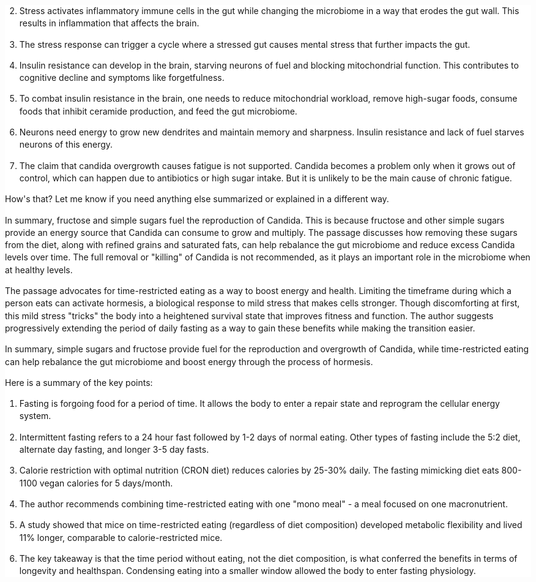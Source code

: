 2. Stress activates inflammatory immune cells in the gut while changing the microbiome in a way that erodes the gut wall. This results in inflammation that affects the brain.

3. The stress response can trigger a cycle where a stressed gut causes mental stress that further impacts the gut.

4. Insulin resistance can develop in the brain, starving neurons of fuel and blocking mitochondrial function. This contributes to cognitive decline and symptoms like forgetfulness.

5. To combat insulin resistance in the brain, one needs to reduce mitochondrial workload, remove high-sugar foods, consume foods that inhibit ceramide production, and feed the gut microbiome.

6. Neurons need energy to grow new dendrites and maintain memory and sharpness. Insulin resistance and lack of fuel starves neurons of this energy.

7. The claim that candida overgrowth causes fatigue is not supported. Candida becomes a problem only when it grows out of control, which can happen due to antibiotics or high sugar intake. But it is unlikely to be the main cause of chronic fatigue.

How's that? Let me know if you need anything else summarized or explained in a different way.

 In summary, fructose and simple sugars fuel the reproduction of Candida. This is because fructose and other simple sugars provide an energy source that Candida can consume to grow and multiply. The passage discusses how removing these sugars from the diet, along with refined grains and saturated fats, can help rebalance the gut microbiome and reduce excess Candida levels over time. The full removal or "killing" of Candida is not recommended, as it plays an important role in the microbiome when at healthy levels.

The passage advocates for time-restricted eating as a way to boost energy and health. Limiting the timeframe during which a person eats can activate hormesis, a biological response to mild stress that makes cells stronger. Though discomforting at first, this mild stress "tricks" the body into a heightened survival state that improves fitness and function. The author suggests progressively extending the period of daily fasting as a way to gain these benefits while making the transition easier.

In summary, simple sugars and fructose provide fuel for the reproduction and overgrowth of Candida, while time-restricted eating can help rebalance the gut microbiome and boost energy through the process of hormesis.

 Here is a summary of the key points:

1) Fasting is forgoing food for a period of time. It allows the body to enter a repair state and reprogram the cellular energy system. 

2) Intermittent fasting refers to a 24 hour fast followed by 1-2 days of normal eating. Other types of fasting include the 5:2 diet, alternate day fasting, and longer 3-5 day fasts.

3) Calorie restriction with optimal nutrition (CRON diet) reduces calories by 25-30% daily. The fasting mimicking diet eats 800-1100 vegan calories for 5 days/month.

4) The author recommends combining time-restricted eating with one "mono meal" - a meal focused on one macronutrient.

5) A study showed that mice on time-restricted eating (regardless of diet composition) developed metabolic flexibility and lived 11% longer, comparable to calorie-restricted mice.

6) The key takeaway is that the time period without eating, not the diet composition, is what conferred the benefits in terms of longevity and healthspan. Condensing eating into a smaller window allowed the body to enter fasting physiology.
